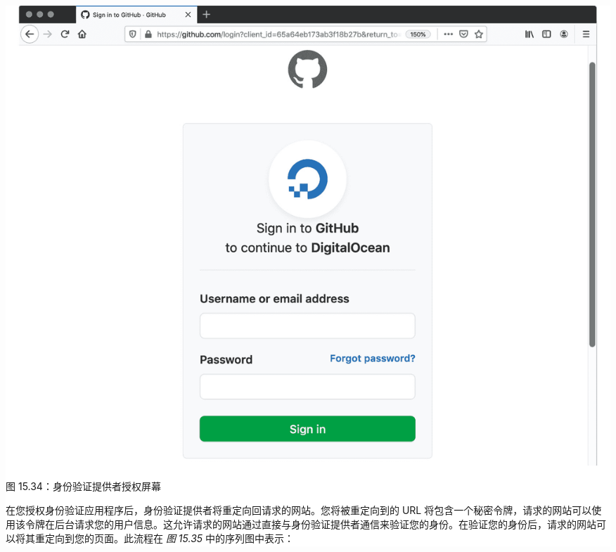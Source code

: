 ![图 15.34：身份验证提供者授权屏幕](img/B15509_15_34.jpg)

图 15.34：身份验证提供者授权屏幕

在您授权身份验证应用程序后，身份验证提供者将重定向回请求的网站。您将被重定向到的 URL 将包含一个秘密令牌，请求的网站可以使用该令牌在后台请求您的用户信息。这允许请求的网站通过直接与身份验证提供者通信来验证您的身份。在验证您的身份后，请求的网站可以将其重定向到您的页面。此流程在 *图 15.35* 中的序列图中表示：

